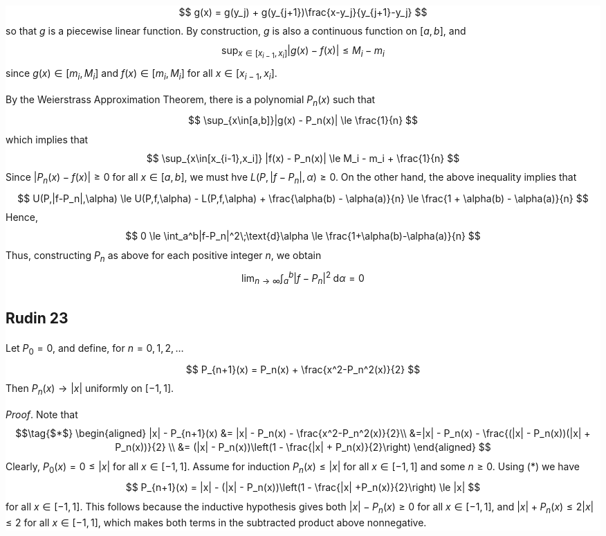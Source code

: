 $$
g(x) = g(y_j) + g(y_{j+1})\frac{x-y_j}{y_{j+1}-y_j}
$$
so that $g$ is a piecewise linear function. By construction, $g$ is also a continuous function on $[a,b]$, and
$$
\sup_{x\in[x_{i-1},x_i]} |g(x) - f(x)|\le M_i - m_i
$$
since $g(x) \in [m_i, M_i]$ and $f(x) \in [m_i, M_i]$ for all $x \in [x_{i-1},x_i]$.

By the Weierstrass Approximation Theorem, there is a polynomial $P_n(x)$ such that
$$
\sup_{x\in[a,b]}|g(x) - P_n(x)| \le \frac{1}{n}
$$
which implies that 
$$
\sup_{x\in[x_{i-1},x_i]} |f(x) - P_n(x)| \le M_i - m_i + \frac{1}{n}
$$
Since $|P_n(x) - f(x)| \ge 0$ for all $x \in [a,b]$, we must hve $L(P, |f - P_n|, \alpha) \ge 0$. On the other hand, the above inequality implies that
$$
U(P,|f-P_n|,\alpha) \le U(P,f,\alpha) - L(P,f,\alpha) + \frac{\alpha(b) - \alpha(a)}{n} \le \frac{1 + \alpha(b) - \alpha(a)}{n}
$$
Hence,
$$
0 \le \int_a^b|f-P_n|^2\;\text{d}\alpha \le \frac{1+\alpha(b)-\alpha(a)}{n}
$$
Thus, constructing $P_n$ as above for each positive integer $n$, we obtain
$$
\lim_{n\to\infty}\int_a^b|f-P_n|^2\;\text{d}\alpha = 0
$$

## Rudin 23

Let $P_0 = 0$, and define, for $n=0,1,2,\dots$
$$
P_{n+1}(x) = P_n(x) + \frac{x^2-P_n^2(x)}{2}
$$
Then $P_n(x) \to |x|$ uniformly on $[-1,1]$.

_Proof_. Note that
$$\tag{$*$}
\begin{aligned}
|x| - P_{n+1}(x) &= |x| - P_n(x) - \frac{x^2-P_n^2(x)}{2}\\
&=|x| - P_n(x) - \frac{(|x| - P_n(x))(|x| + P_n(x))}{2} \\
&= (|x| - P_n(x))\left(1 - \frac{|x| + P_n(x)}{2}\right)
\end{aligned}
$$
Clearly, $P_0(x) = 0 \le |x|$ for all $x \in [-1,1]$. Assume for induction $P_n(x) \le |x|$ for all $x \in [-1,1]$ and some $n \ge 0$. Using $(*)$ we have
$$
P_{n+1}(x) = |x| - (|x| - P_n(x))\left(1 - \frac{|x| +P_n(x)}{2}\right) \le |x|
$$
for all $x \in [-1,1]$.  This follows because the inductive hypothesis gives both $|x| - P_n(x) \ge 0$ for all $x \in [-1,1]$, and $|x| + P_n(x) \le 2|x| \le 2$ for all $x \in [-1,1]$, which makes both terms in the subtracted product above nonnegative.
